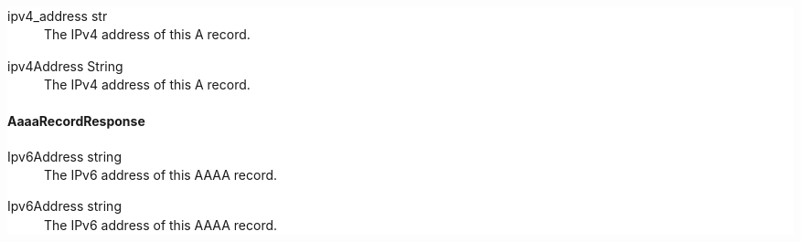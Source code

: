 <div>
<pulumi-choosable type="language" values="python">
<dl class="resources-properties"><dt class="property-optional"
            title="Optional">
        <span id="ipv4_address_python">
<a data-swiftype-name="resource-property" data-swiftype-type="text" href="#ipv4_address_python" style="color: inherit; text-decoration: inherit;">ipv4_<wbr>address</a>
</span>
        <span class="property-indicator"></span>
        <span class="property-type">str</span>
    </dt>
    <dd>The IPv4 address of this A record.</dd></dl>
</pulumi-choosable>
</div>

<div>
<pulumi-choosable type="language" values="yaml">
<dl class="resources-properties"><dt class="property-optional"
            title="Optional">
        <span id="ipv4address_yaml">
<a data-swiftype-name="resource-property" data-swiftype-type="text" href="#ipv4address_yaml" style="color: inherit; text-decoration: inherit;">ipv4Address</a>
</span>
        <span class="property-indicator"></span>
        <span class="property-type">String</span>
    </dt>
    <dd>The IPv4 address of this A record.</dd></dl>
</pulumi-choosable>
</div>

<h4 id="aaaarecordresponse">Aaaa<wbr>Record<wbr>Response</h4>



<div>
<pulumi-choosable type="language" values="csharp">
<dl class="resources-properties"><dt class="property-optional"
            title="Optional">
        <span id="ipv6address_csharp">
<a data-swiftype-name="resource-property" data-swiftype-type="text" href="#ipv6address_csharp" style="color: inherit; text-decoration: inherit;">Ipv6Address</a>
</span>
        <span class="property-indicator"></span>
        <span class="property-type">string</span>
    </dt>
    <dd>The IPv6 address of this AAAA record.</dd></dl>
</pulumi-choosable>
</div>

<div>
<pulumi-choosable type="language" values="go">
<dl class="resources-properties"><dt class="property-optional"
            title="Optional">
        <span id="ipv6address_go">
<a data-swiftype-name="resource-property" data-swiftype-type="text" href="#ipv6address_go" style="color: inherit; text-decoration: inherit;">Ipv6Address</a>
</span>
        <span class="property-indicator"></span>
        <span class="property-type">string</span>
    </dt>
    <dd>The IPv6 address of this AAAA record.</dd></dl>
</pulumi-choosable>
</div>
